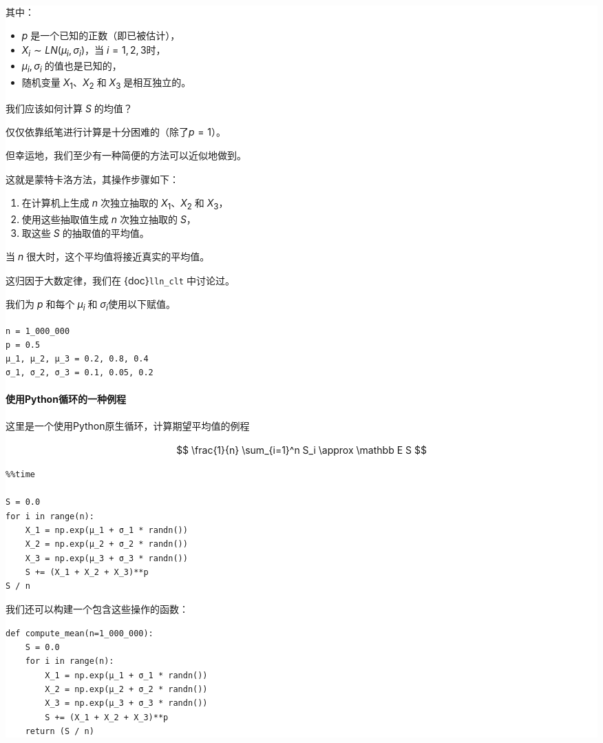 其中：

* $p$ 是一个已知的正数（即已被估计），
* $X_i \sim LN(\mu_i, \sigma_i)$，当 $i=1,2,3$时，
* $\mu_i, \sigma_i$ 的值也是已知的，
* 随机变量 $X_1$、$X_2$ 和 $X_3$ 是相互独立的。

我们应该如何计算 $S$ 的均值？

仅仅依靠纸笔进行计算是十分困难的（除了$p=1$）。

但幸运地，我们至少有一种简便的方法可以近似地做到。

这就是蒙特卡洛方法，其操作步骤如下：

1. 在计算机上生成 $n$ 次独立抽取的 $X_1$、$X_2$ 和 $X_3$，
1. 使用这些抽取值生成 $n$ 次独立抽取的 $S$，
1. 取这些 $S$ 的抽取值的平均值。

当 $n$ 很大时，这个平均值将接近真实的平均值。

这归因于大数定律，我们在 {doc}`lln_clt` 中讨论过。

我们为 $p$ 和每个 $\mu_i$ 和 $\sigma_i$使用以下赋值。

```{code-cell} ipython3
n = 1_000_000
p = 0.5
μ_1, μ_2, μ_3 = 0.2, 0.8, 0.4
σ_1, σ_2, σ_3 = 0.1, 0.05, 0.2
```

#### 使用Python循环的一种例程

这里是一个使用Python原生循环，计算期望平均值的例程

$$
    \frac{1}{n} \sum_{i=1}^n S_i
    \approx \mathbb E S
$$

```{code-cell} ipython3
%%time

S = 0.0
for i in range(n):
    X_1 = np.exp(μ_1 + σ_1 * randn())
    X_2 = np.exp(μ_2 + σ_2 * randn())
    X_3 = np.exp(μ_3 + σ_3 * randn())
    S += (X_1 + X_2 + X_3)**p
S / n
```


我们还可以构建一个包含这些操作的函数：

```{code-cell} ipython3
def compute_mean(n=1_000_000):
    S = 0.0
    for i in range(n):
        X_1 = np.exp(μ_1 + σ_1 * randn())
        X_2 = np.exp(μ_2 + σ_2 * randn())
        X_3 = np.exp(μ_3 + σ_3 * randn())
        S += (X_1 + X_2 + X_3)**p
    return (S / n)
```

